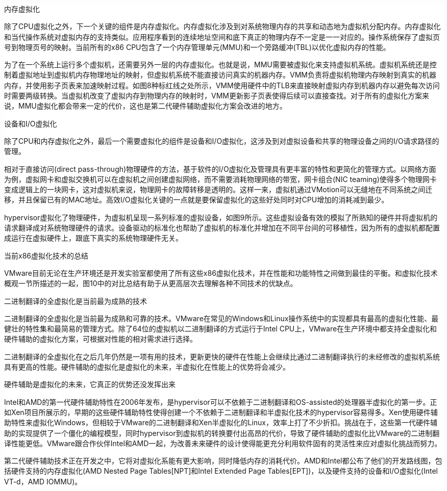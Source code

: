 



内存虚拟化



除了CPU虚拟化之外，下一个关键的组件是内存虚拟化。内存虚拟化涉及到对系统物理内存的共享和动态地为虚拟机分配内存。内存虚拟化和当代操作系统对虚拟内存的支持类似。应用程序看到的连续地址空间和底下真正的物理内存不一定是一一对应的。操作系统保存了虚拟页号到物理页号的映射。当前所有的x86 CPU包含了一个内存管理单元(MMU)和一个旁路缓冲(TBL)以优化虚拟内存的性能。

为了在一个系统上运行多个虚拟机，还需要另外一层的内存虚拟化。也就是说，MMU需要被虚拟化来支持虚拟机系统。虚拟机系统还是控制着虚拟地址到虚拟机内存物理地址的映射，但虚拟机系统不能直接访问真实的机器内存。VMM负责将虚拟机物理内存映射到真实的机器内存，并使用影子页表来加速映射过程。如图8种标红线之处所示，VMM使用硬件中的TLB来直接映射虚拟内存到机器内存以避免每次访问时需要两级转换。当虚拟机改变了虚拟内存到物理内存的映射时，VMM更新影子页表使得后续可以直接查找。对于所有的虚拟化方案来说，MMU虚拟化都会带来一定的代价，这也是第二代硬件辅助虚拟化方案会改进的地方。





设备和I/O虚拟化



除了CPU和内存虚拟化之外，最后一个需要虚拟化的组件是设备和I/O虚拟化，这涉及到对虚拟设备和共享的物理设备之间的I/O请求路径的管理。

相对于直接访问(direct pass-through)物理硬件的方法，基于软件的I/O虚拟化及管理具有更丰富的特性和更简化的管理方式。以网络方面为例，虚拟网卡和虚拟交换机可以在虚拟机之间创建虚拟网络，而不需要消耗物理网络的带宽，网卡组合(NIC teaming)使得多个物理网卡变成逻辑上的一块网卡，这对虚拟机来说，物理网卡的故障转移是透明的。这样一来，虚拟机通过VMotion可以无缝地在不同系统之间迁移，并且保留已有的MAC地址。高效I/O虚拟化关键的一点就是要保留虚拟化的这些好处同时对CPU增加的消耗减到最少。

hypervisor虚拟化了物理硬件，为虚拟机呈现一系列标准的虚拟设备，如图9所示。这些虚拟设备有效的模拟了所熟知的硬件并将虚拟机的请求翻译成对系统物理硬件的请求。设备驱动的标准化也帮助了虚拟机的标准化并增加在不同平台间的可移植性，因为所有的虚拟机都配置成运行在虚拟硬件上，跟底下真实的系统物理硬件无关。





当前x86虚拟化技术的总结



VMware目前无论在生产环境还是开发实验室都使用了所有这些x86虚拟化技术，并在性能和功能特性之间做到最佳的平衡。和虚拟化技术概观一节所描述的一起，图10中的对比总结有助于从更高层次去理解各种不同技术的优缺点。





二进制翻译的全虚拟化是当前最为成熟的技术



二进制翻译的全虚拟化是当前最为成熟和可靠的技术。VMware在常见的Windows和Linux操作系统中的实现都具有最高的虚拟化性能、最健壮的特性集和最简易的管理方式。除了64位的虚拟机以二进制翻译的方式运行于Intel CPU上，VMware在生产环境中都支持全虚拟化和硬件辅助的虚拟化方案，可根据对性能的相对需求进行选择。

二进制翻译的全虚拟化在之后几年仍然是一项有用的技术，更新更快的硬件在性能上会继续比通过二进制翻译执行的未经修改的虚拟机系统具有更高的性能。硬件辅助的虚拟化是虚拟化的未来，半虚拟化在性能上的优势将会减少。



硬件辅助是虚拟化的未来，它真正的优势还没发挥出来



Intel和AMD的第一代硬件辅助特性在2006年发布，是hypervisor可以不依赖于二进制翻译和OS-assisted的处理器半虚拟化的第一步。正如Xen项目所展示的，早期的这些硬件辅助特性使得创建一个不依赖于二进制翻译和半虚拟化技术的hypervisor容易得多。Xen使用硬件辅助特性来虚拟化Windows，但相较于VMware的二进制翻译和Xen半虚拟化的Linux，效率上打了不少折扣。挑战在于，这些第一代硬件辅助的实现提供了一个僵化的编程模型，同时hypervisor到虚拟机的转换要付出高昂的代价，导致了硬件辅助的虚拟化比VMware的二进制翻译性能更低。VMware跟合作伙伴Intel和AMD一起，为改善未来硬件的设计使得能更充分利用软件固有的灵活性来应对虚拟化挑战而努力。

第二代硬件辅助技术正在开发之中，它将对虚拟化系能有更大影响，同时降低内存的消耗代价。AMD和Intel都公布了他们的开发路线图，包括硬件支持的内存虚拟化(AMD Nested Page Tables[NPT]和Intel Extended Page Tables[EPT])，以及硬件支持的设备和I/O虚拟化(Intel VT-d，AMD IOMMU)。
